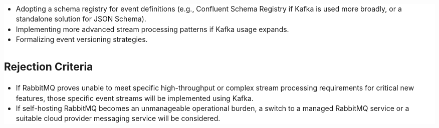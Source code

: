 *   Adopting a schema registry for event definitions (e.g., Confluent Schema Registry if Kafka is used more broadly, or a standalone solution for JSON Schema).
*   Implementing more advanced stream processing patterns if Kafka usage expands.
*   Formalizing event versioning strategies.

## Rejection Criteria

*   If RabbitMQ proves unable to meet specific high-throughput or complex stream processing requirements for critical new features, those specific event streams will be implemented using Kafka.
*   If self-hosting RabbitMQ becomes an unmanageable operational burden, a switch to a managed RabbitMQ service or a suitable cloud provider messaging service will be considered.
